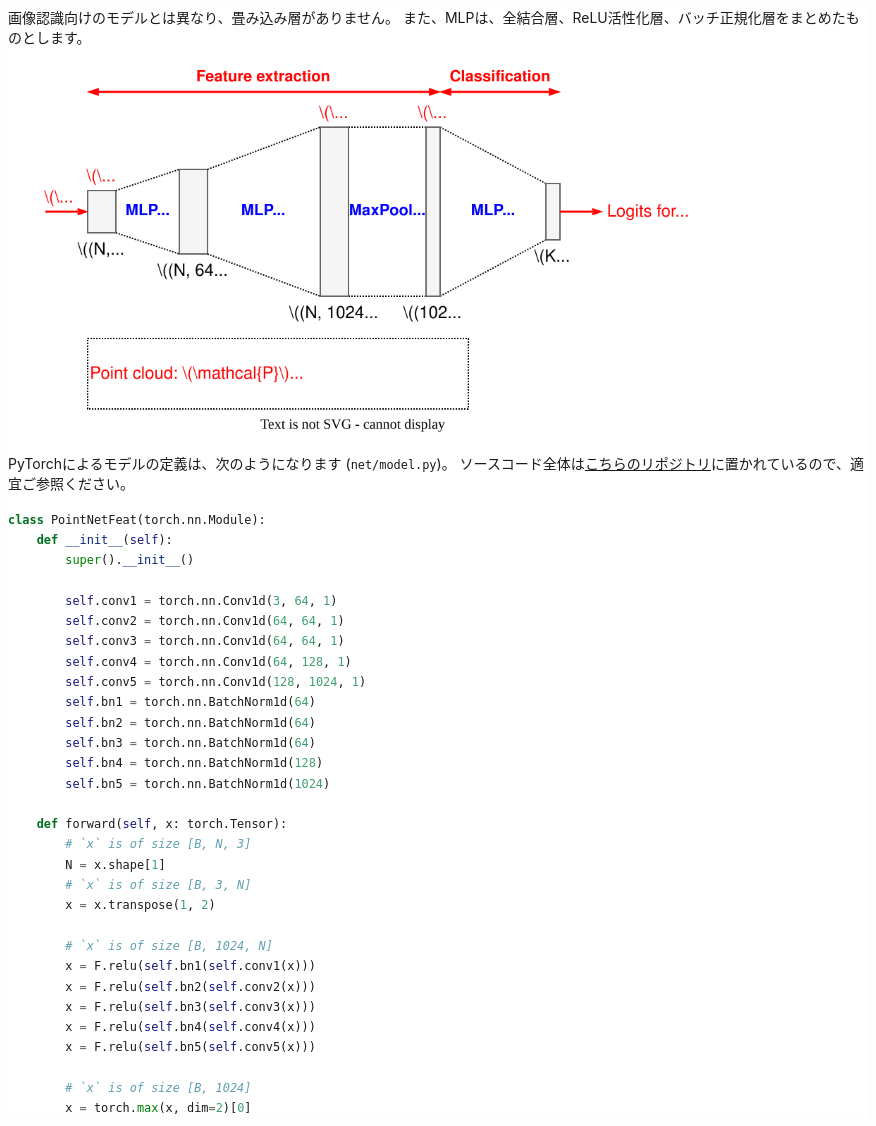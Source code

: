画像認識向けのモデルとは異なり、畳み込み層がありません。
また、MLPは、全結合層、ReLU活性化層、バッチ正規化層をまとめたものとします。

[<img src="point-cloud-classification-images/pointnet-layers2.svg" width="80%" />](point-cloud-classification-images/pointnet-layers2.svg)

PyTorchによるモデルの定義は、次のようになります (`net/model.py`)。
ソースコード全体は[こちらのリポジトリ](https://github.com/sterngerlach/advent_2022_point_cloud_classification)に置かれているので、適宜ご参照ください。

```Python
class PointNetFeat(torch.nn.Module):
    def __init__(self):
        super().__init__()

        self.conv1 = torch.nn.Conv1d(3, 64, 1)
        self.conv2 = torch.nn.Conv1d(64, 64, 1)
        self.conv3 = torch.nn.Conv1d(64, 64, 1)
        self.conv4 = torch.nn.Conv1d(64, 128, 1)
        self.conv5 = torch.nn.Conv1d(128, 1024, 1)
        self.bn1 = torch.nn.BatchNorm1d(64)
        self.bn2 = torch.nn.BatchNorm1d(64)
        self.bn3 = torch.nn.BatchNorm1d(64)
        self.bn4 = torch.nn.BatchNorm1d(128)
        self.bn5 = torch.nn.BatchNorm1d(1024)

    def forward(self, x: torch.Tensor):
        # `x` is of size [B, N, 3]
        N = x.shape[1]
        # `x` is of size [B, 3, N]
        x = x.transpose(1, 2)

        # `x` is of size [B, 1024, N]
        x = F.relu(self.bn1(self.conv1(x)))
        x = F.relu(self.bn2(self.conv2(x)))
        x = F.relu(self.bn3(self.conv3(x)))
        x = F.relu(self.bn4(self.conv4(x)))
        x = F.relu(self.bn5(self.conv5(x)))

        # `x` is of size [B, 1024]
        x = torch.max(x, dim=2)[0]

```